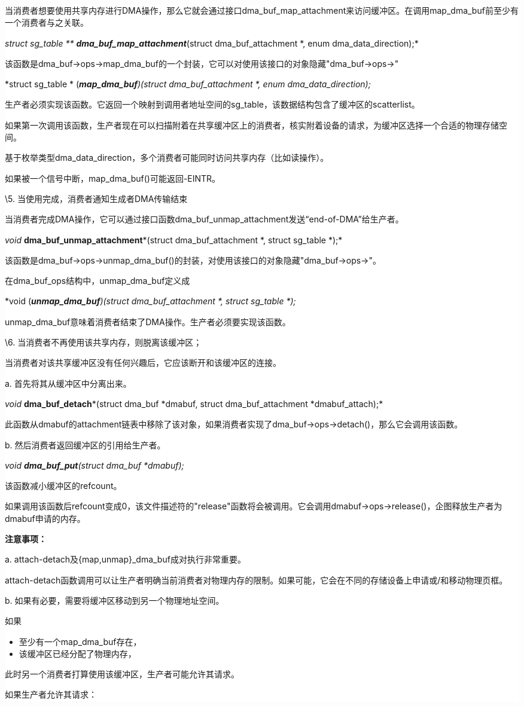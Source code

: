 当消费者想要使用共享内存进行DMA操作，那么它就会通过接口dma_buf_map_attachment来访问缓冲区。在调用map_dma_buf前至少有一个消费者与之关联。

*struct sg_table ** **dma_buf_map_attachment***(struct dma_buf_attachment \*, enum dma_data_direction);*

该函数是dma_buf->ops->map_dma_buf的一个封装，它可以对使用该接口的对象隐藏"dma_buf->ops->"

 *struct sg_table \* (***map_dma_buf**)(struct dma_buf_attachment \*, enum dma_data_direction);*

生产者必须实现该函数。它返回一个映射到调用者地址空间的sg_table，该数据结构包含了缓冲区的scatterlist。

如果第一次调用该函数，生产者现在可以扫描附着在共享缓冲区上的消费者，核实附着设备的请求，为缓冲区选择一个合适的物理存储空间。

基于枚举类型dma_data_direction，多个消费者可能同时访问共享内存（比如读操作）。

如果被一个信号中断，map_dma_buf()可能返回-EINTR。

\5.    当使用完成，消费者通知生成者DMA传输结束

当消费者完成DMA操作，它可以通过接口函数dma_buf_unmap_attachment发送“end-of-DMA”给生产者。

*void* **dma_buf_unmap_attachment***(struct dma_buf_attachment \*, struct sg_table \*);*

该函数是dma_buf->ops->unmap_dma_buf()的封装，对使用该接口的对象隐藏"dma_buf->ops->"。

在dma_buf_ops结构中，unmap_dma_buf定义成

*void (***unmap_dma_buf**)(struct dma_buf_attachment \*, struct sg_table \*);*

unmap_dma_buf意味着消费者结束了DMA操作。生产者必须要实现该函数。

\6.    当消费者不再使用该共享内存，则脱离该缓冲区；

当消费者对该共享缓冲区没有任何兴趣后，它应该断开和该缓冲区的连接。

a.  首先将其从缓冲区中分离出来。

*void* **dma_buf_detach***(struct dma_buf \*dmabuf, struct dma_buf_attachment \*dmabuf_attach);*

此函数从dmabuf的attachment链表中移除了该对象，如果消费者实现了dma_buf->ops->detach()，那么它会调用该函数。

b.  然后消费者返回缓冲区的引用给生产者。

*void **dma_buf_put**(struct dma_buf \*dmabuf);*

该函数减小缓冲区的refcount。

如果调用该函数后refcount变成0，该文件描述符的"release"函数将会被调用。它会调用dmabuf->ops->release()，企图释放生产者为dmabuf申请的内存。

**注意事项：**

a.  attach-detach及{map,unmap}_dma_buf成对执行非常重要。

attach-detach函数调用可以让生产者明确当前消费者对物理内存的限制。如果可能，它会在不同的存储设备上申请或/和移动物理页框。

b.  如果有必要，需要将缓冲区移动到另一个物理地址空间。

如果

- 至少有一个map_dma_buf存在，
- 该缓冲区已经分配了物理内存，

此时另一个消费者打算使用该缓冲区，生产者可能允许其请求。

如果生产者允许其请求：
